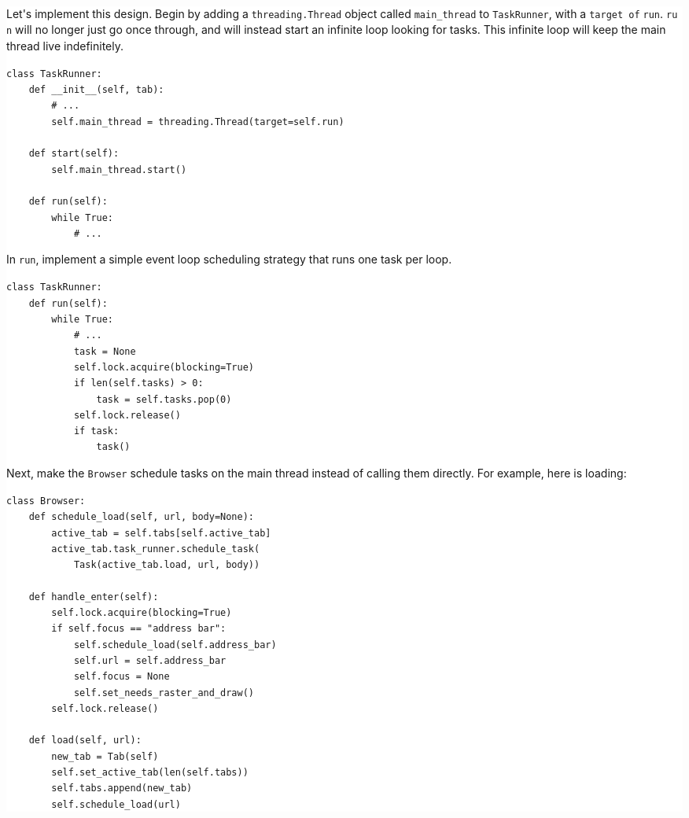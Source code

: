 Let's implement this design. Begin by adding a `threading.Thread` object
called `main_thread` to `TaskRunner`, with a `target of` `run`. `run` will
no longer just go once through, and will instead start an infinite loop looking
for tasks. This infinite loop will keep the main thread live indefinitely.

``` {.python}
class TaskRunner:
    def __init__(self, tab):
        # ...
        self.main_thread = threading.Thread(target=self.run)

    def start(self):
        self.main_thread.start()    

    def run(self):
        while True:
            # ...
```

In `run`, implement a simple event loop scheduling strategy that runs one
task per loop.

``` {.python}
class TaskRunner:
    def run(self):
        while True:
            # ...
            task = None
            self.lock.acquire(blocking=True)
            if len(self.tasks) > 0:
                task = self.tasks.pop(0)
            self.lock.release()
            if task:
                task()
```

Next, make the `Browser` schedule tasks on the main thread
instead of calling them directly. For example, here is loading:

``` {.python}
class Browser:
    def schedule_load(self, url, body=None):
        active_tab = self.tabs[self.active_tab]
        active_tab.task_runner.schedule_task(
            Task(active_tab.load, url, body))

    def handle_enter(self):
        self.lock.acquire(blocking=True)
        if self.focus == "address bar":
            self.schedule_load(self.address_bar)
            self.url = self.address_bar
            self.focus = None
            self.set_needs_raster_and_draw()
        self.lock.release()

    def load(self, url):
        new_tab = Tab(self)
        self.set_active_tab(len(self.tabs))
        self.tabs.append(new_tab)
        self.schedule_load(url)
```


[graphics-pipeline]: https://en.wikipedia.org/wiki/Graphics_pipeline
[cores]: https://en.wikipedia.org/wiki/Multi-core_processor
[^event-loop]: Event loops were also briefly touched on in
[^task-notes]: In `Task`, we're using the varargs syntax for Python, allowing
[timer]: https://docs.python.org/3/library/threading.html#timer-objects
[settimeout]: https://developer.mozilla.org/en-US/docs/Web/API/setTimeout
[python-thread]: https://docs.python.org/3/library/threading.html
[^js-thread]: JavaScript is not a multi-threaded programming language.
[workers]: https://developer.mozilla.org/en-US/docs/Web/API/Web_Workers_API
[^animation-frame]: It's called an "animation frame" because sequential
[^more-examples]: There are more of them; you should fix them all.
[^render-instead]: Technically, it's not necessary to do so, but thinking of all
[raf]: https://developer.mozilla.org/en-US/docs/Web/API/window/requestAnimationFrame
[faster-text-loading]: text.md#faster-text-layout
[^profile-draw]: I encourage you to do this profiling, to see for yourself.
[^raster-draw]: When I first wrote this section of the chapter, I was surprised
[date-api]: https://developer.mozilla.org/en-US/docs/Web/JavaScript/Reference/Global_Objects/Date
[^also-compositor]: Th browser thread is similar to what modern browsers often
[cc]: https://chromium.googlesource.com/chromium/src.git/+/refs/heads/main/docs/how_cc_works.md
[^main-thread-name]: Here I'm going with the name real browsers often use. A
[webworker]: https://developer.mozilla.org/en-US/docs/Web/API/Web_Workers_API
[^fast-commit]: Fun fact: `commit` is a critical time when both threads are
[^backpressure]: The technique of controlling the speed of the front of a
[^why-gil]: It's possible to turn off the global
[gil]: https://wiki.python.org/moin/GlobalInterpreterLock
[scroll-event]: https://developer.mozilla.org/en-US/docs/Web/API/Document/scroll_event
[touchstart-event]: https://developer.mozilla.org/en-US/docs/Web/API/Element/touchstart_event
[^real-browser-threaded-scroll]: A real browser would also have an optimization
[designed-for]: https://developer.mozilla.org/en-US/docs/Web/API/EventTarget/addEventListener#improving_scrolling_performance_with_passive_listeners
[^not-supported]: Until 2020, Chromium-based browsers on Android did just this,
[speculative-parser]: https://html.spec.whatwg.org/#active-speculative-html-parser
[update-the-rendering]: https://html.spec.whatwg.org/multipage/webappapis.html#update-the-rendering
[gcs]: https://developer.mozilla.org/en-US/docs/Web/API/Window/getComputedStyle
[gbcr]: https://developer.mozilla.org/en-US/docs/Web/API/Element/getBoundingClientRect
 [^or-stall]: Or stall the compositor thread and ask it to do it synchronously,
[^servo]: The [Servo] rendering engine is sort of an exception. However, in that
[Servo]: https://en.wikipedia.org/wiki/Servo_(software)
[^nothing-later]: There is no JavaScript API that allows reading back state
[setInterval]: https://developer.mozilla.org/en-US/docs/Web/API/WindowOrWorkerGlobalScope/setInterval
[clearInterval]: https://developer.mozilla.org/en-US/docs/Web/API/WindowOrWorkerGlobalScope/clearInterval
[condition]: https://docs.python.org/3/library/threading.html#condition-objects
[^browser-thread-burn]: The browser thread's `while True` loop is also